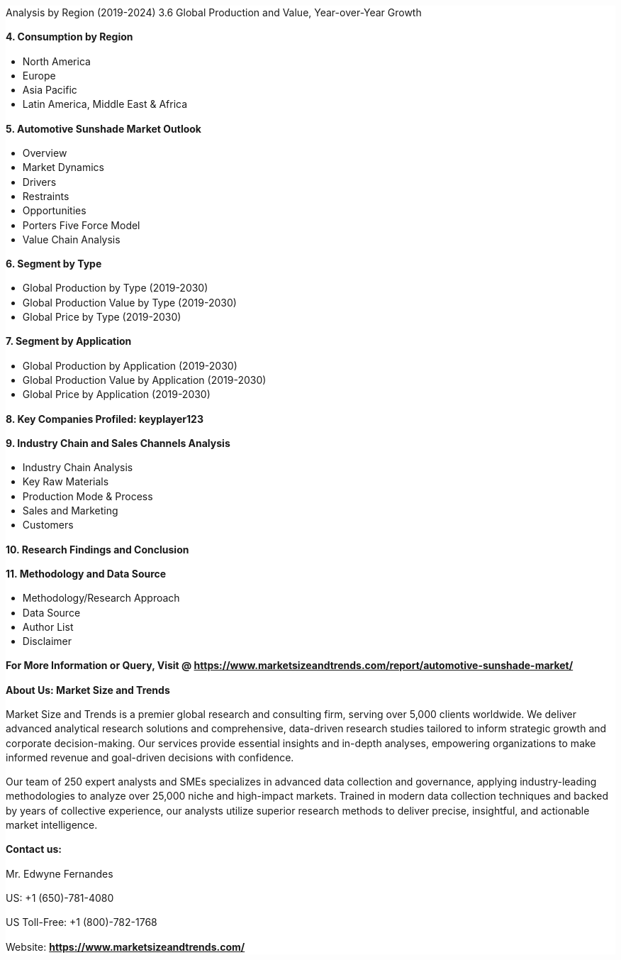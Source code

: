 Analysis by Region (2019-2024) 3.6 Global Production and Value, Year-over-Year Growth</li></ul><p><strong>4. Consumption by Region</strong></p><ul><li>North America</li><li>Europe</li><li>Asia Pacific</li><li>Latin America, Middle East &amp; Africa</li></ul><p><strong>5. Automotive Sunshade Market Outlook</strong></p><ul><li>Overview</li><li>Market Dynamics</li><li>Drivers</li><li>Restraints</li><li>Opportunities</li><li>Porters Five Force Model</li><li>Value Chain Analysis&nbsp;</li></ul><p><strong>6. Segment by Type</strong></p><ul><li>Global Production by Type (2019-2030)</li><li>Global Production Value by Type (2019-2030)</li><li>Global Price by Type (2019-2030)</li></ul><p><strong>7. Segment by Application</strong></p><ul><li>Global Production by Application (2019-2030)</li><li>Global Production Value by Application (2019-2030)</li><li>Global Price by Application (2019-2030)</li></ul><p><strong>8. Key Companies Profiled: keyplayer123</strong></p><p><strong>9. Industry Chain and Sales Channels Analysis</strong></p><ul><li>Industry Chain Analysis</li><li>Key Raw Materials</li><li>Production Mode &amp; Process</li><li>Sales and Marketing</li><li>Customers</li></ul><p><strong>10. Research Findings and Conclusion</strong></p><p><strong>11. Methodology and Data Source</strong></p><ul><li>Methodology/Research Approach</li><li>Data Source</li><li>Author List</li><li>Disclaimer</li></ul></p><p><strong>For More Information or Query, Visit @ <a href="https://www.marketsizeandtrends.com/report/automotive-sunshade-market/">https://www.marketsizeandtrends.com/report/automotive-sunshade-market/</a></strong></p><p><strong>About Us: Market Size and Trends</strong></p><p>Market Size and Trends is a premier global research and consulting firm, serving over 5,000 clients worldwide. We deliver advanced analytical research solutions and comprehensive, data-driven research studies tailored to inform strategic growth and corporate decision-making. Our services provide essential insights and in-depth analyses, empowering organizations to make informed revenue and goal-driven decisions with confidence.</p><p>Our team of 250 expert analysts and SMEs specializes in advanced data collection and governance, applying industry-leading methodologies to analyze over 25,000 niche and high-impact markets. Trained in modern data collection techniques and backed by years of collective experience, our analysts utilize superior research methods to deliver precise, insightful, and actionable market intelligence.</p><p><strong>Contact us:</strong></p><p>Mr. Edwyne Fernandes</p><p>US: +1 (650)-781-4080</p><p>US Toll-Free: +1 (800)-782-1768</p><p>Website: <strong><a href="https://www.marketsizeandtrends.com/">https://www.marketsizeandtrends.com/</a></strong></p>
